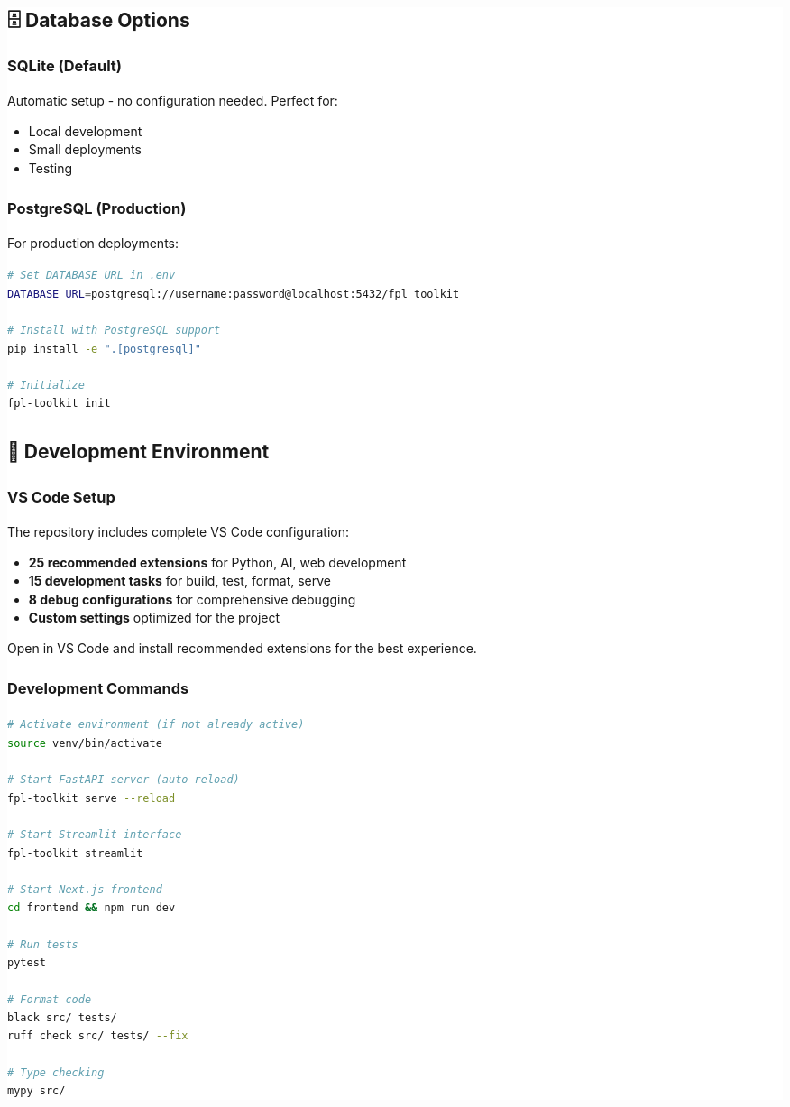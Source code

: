 ## 🗄️ Database Options

### SQLite (Default)

Automatic setup - no configuration needed. Perfect for:
- Local development
- Small deployments
- Testing

### PostgreSQL (Production)

For production deployments:

```bash
# Set DATABASE_URL in .env
DATABASE_URL=postgresql://username:password@localhost:5432/fpl_toolkit

# Install with PostgreSQL support
pip install -e ".[postgresql]"

# Initialize
fpl-toolkit init
```

## 🚀 Development Environment

### VS Code Setup

The repository includes complete VS Code configuration:

- **25 recommended extensions** for Python, AI, web development
- **15 development tasks** for build, test, format, serve
- **8 debug configurations** for comprehensive debugging
- **Custom settings** optimized for the project

Open in VS Code and install recommended extensions for the best experience.

### Development Commands

```bash
# Activate environment (if not already active)
source venv/bin/activate

# Start FastAPI server (auto-reload)
fpl-toolkit serve --reload

# Start Streamlit interface
fpl-toolkit streamlit

# Start Next.js frontend
cd frontend && npm run dev

# Run tests
pytest

# Format code
black src/ tests/
ruff check src/ tests/ --fix

# Type checking
mypy src/
```
